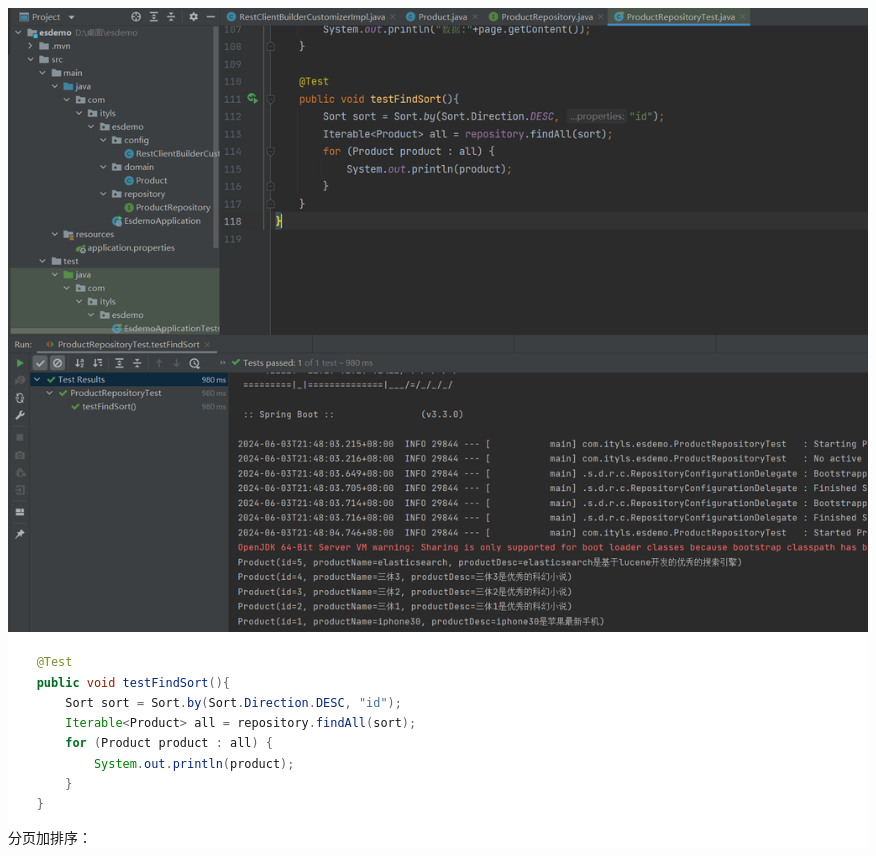 ![1717422497560](./assets/1717422497560.png)



```java
    @Test
    public void testFindSort(){
        Sort sort = Sort.by(Sort.Direction.DESC, "id");
        Iterable<Product> all = repository.findAll(sort);
        for (Product product : all) {
            System.out.println(product);
        }
    }
```



分页加排序：

